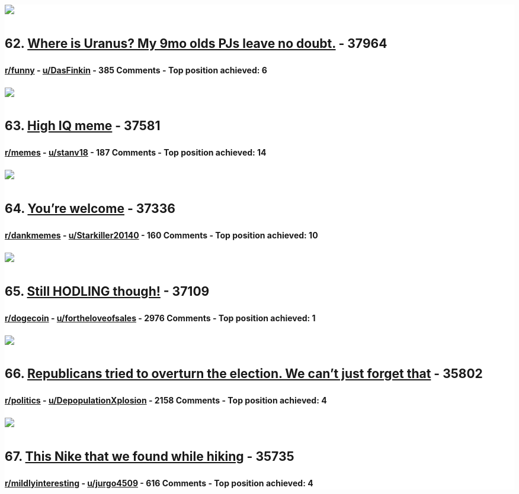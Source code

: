 <a href="https://i.redd.it/th7d5wviw5y61.jpg"><img src="https://b.thumbs.redditmedia.com/qOPGjBPfw_BP9SzZKnn8UOq-vshkaHWZZDKvxqDZJGA.jpg"></img></a>

## 62. [Where is Uranus? My 9mo olds PJs leave no doubt.](http://reddit.com/r/funny/comments/n8om21/where_is_uranus_my_9mo_olds_pjs_leave_no_doubt/) - 37964
#### [r/funny](http://reddit.com/r/funny) - [u/DasFinkin](http://reddit.com/u/DasFinkin) - 385 Comments - Top position achieved: 6

<a href="https://i.redd.it/4c8w4n7a26y61.jpg"><img src="https://b.thumbs.redditmedia.com/deytAmn4Nuojbz0UziI4RGvUtIAH9yoEu9WlidNaHmM.jpg"></img></a>

## 63. [High IQ meme](http://reddit.com/r/memes/comments/n8n57l/high_iq_meme/) - 37581
#### [r/memes](http://reddit.com/r/memes) - [u/stanv18](http://reddit.com/u/stanv18) - 187 Comments - Top position achieved: 14

<a href="https://i.redd.it/nckf0d40q5y61.jpg"><img src="https://b.thumbs.redditmedia.com/BKnd9bCdD-fFSXsk-R7LO_cdRohUI46InqnxoILIYyM.jpg"></img></a>

## 64. [You’re welcome](http://reddit.com/r/dankmemes/comments/n8mhn9/youre_welcome/) - 37336
#### [r/dankmemes](http://reddit.com/r/dankmemes) - [u/Starkiller20140](http://reddit.com/u/Starkiller20140) - 160 Comments - Top position achieved: 10

<a href="https://i.redd.it/ybip4f5hk5y61.jpg"><img src="https://b.thumbs.redditmedia.com/IYsIhONJQtrxJMrA1NFvHOpSZ0CyXbu_IK3EOEe2aoo.jpg"></img></a>

## 65. [Still HODLING though!](http://reddit.com/r/dogecoin/comments/n862i3/still_hodling_though/) - 37109
#### [r/dogecoin](http://reddit.com/r/dogecoin) - [u/fortheloveofsales](http://reddit.com/u/fortheloveofsales) - 2976 Comments - Top position achieved: 1

<a href="https://imgur.com/m8ulSc6.jpg"><img src="https://b.thumbs.redditmedia.com/eVqMkjMK6x468XR5Uz1i425oTUeBrj172K42ANvV5Hk.jpg"></img></a>

## 66. [Republicans tried to overturn the election. We can’t just forget that](http://reddit.com/r/politics/comments/n8igge/republicans_tried_to_overturn_the_election_we/) - 35802
#### [r/politics](http://reddit.com/r/politics) - [u/DepopulationXplosion](http://reddit.com/u/DepopulationXplosion) - 2158 Comments - Top position achieved: 4

<a href="https://www.theguardian.com/commentisfree/2021/may/09/republicans-tried-to-overturn-the-election-we-cant-just-forget-that"><img src="https://b.thumbs.redditmedia.com/-bhCWmd0GxEt5HBOGJlS6zqZwmffEpNoTj2N89kgMyk.jpg"></img></a>

## 67. [This Nike that we found while hiking](http://reddit.com/r/mildlyinteresting/comments/n8iad5/this_nike_that_we_found_while_hiking/) - 35735
#### [r/mildlyinteresting](http://reddit.com/r/mildlyinteresting) - [u/jurgo4509](http://reddit.com/u/jurgo4509) - 616 Comments - Top position achieved: 4
